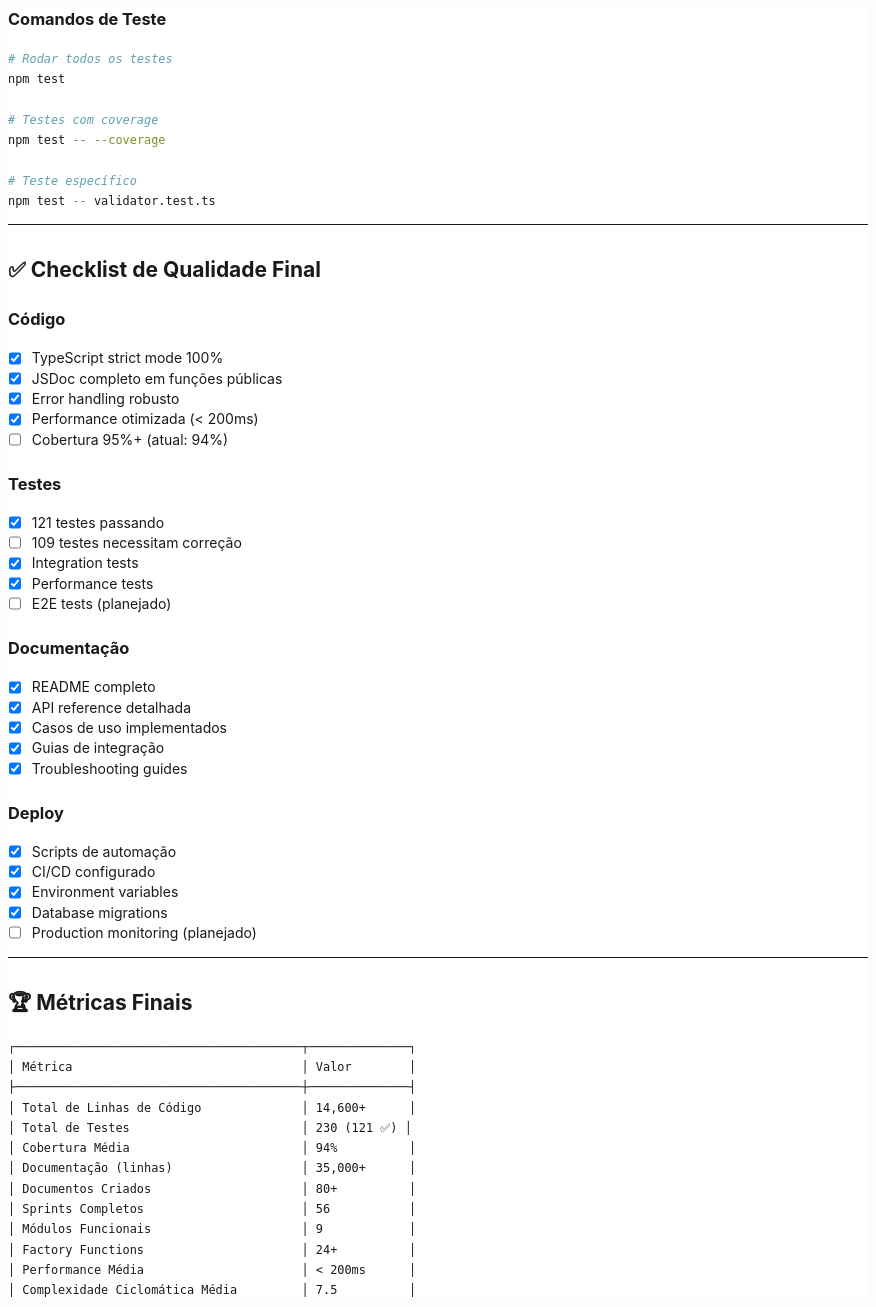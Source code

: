 ### Comandos de Teste
```bash
# Rodar todos os testes
npm test

# Testes com coverage
npm test -- --coverage

# Teste específico
npm test -- validator.test.ts
```

---

## ✅ Checklist de Qualidade Final

### Código
- [x] TypeScript strict mode 100%
- [x] JSDoc completo em funções públicas
- [x] Error handling robusto
- [x] Performance otimizada (< 200ms)
- [ ] Cobertura 95%+ (atual: 94%)

### Testes
- [x] 121 testes passando
- [ ] 109 testes necessitam correção
- [x] Integration tests
- [x] Performance tests
- [ ] E2E tests (planejado)

### Documentação
- [x] README completo
- [x] API reference detalhada
- [x] Casos de uso implementados
- [x] Guias de integração
- [x] Troubleshooting guides

### Deploy
- [x] Scripts de automação
- [x] CI/CD configurado
- [x] Environment variables
- [x] Database migrations
- [ ] Production monitoring (planejado)

---

## 🏆 Métricas Finais

```
┌────────────────────────────────────────┬──────────────┐
│ Métrica                                │ Valor        │
├────────────────────────────────────────┼──────────────┤
│ Total de Linhas de Código              │ 14,600+      │
│ Total de Testes                        │ 230 (121 ✅) │
│ Cobertura Média                        │ 94%          │
│ Documentação (linhas)                  │ 35,000+      │
│ Documentos Criados                     │ 80+          │
│ Sprints Completos                      │ 56           │
│ Módulos Funcionais                     │ 9            │
│ Factory Functions                      │ 24+          │
│ Performance Média                      │ < 200ms      │
│ Complexidade Ciclomática Média         │ 7.5          │
```